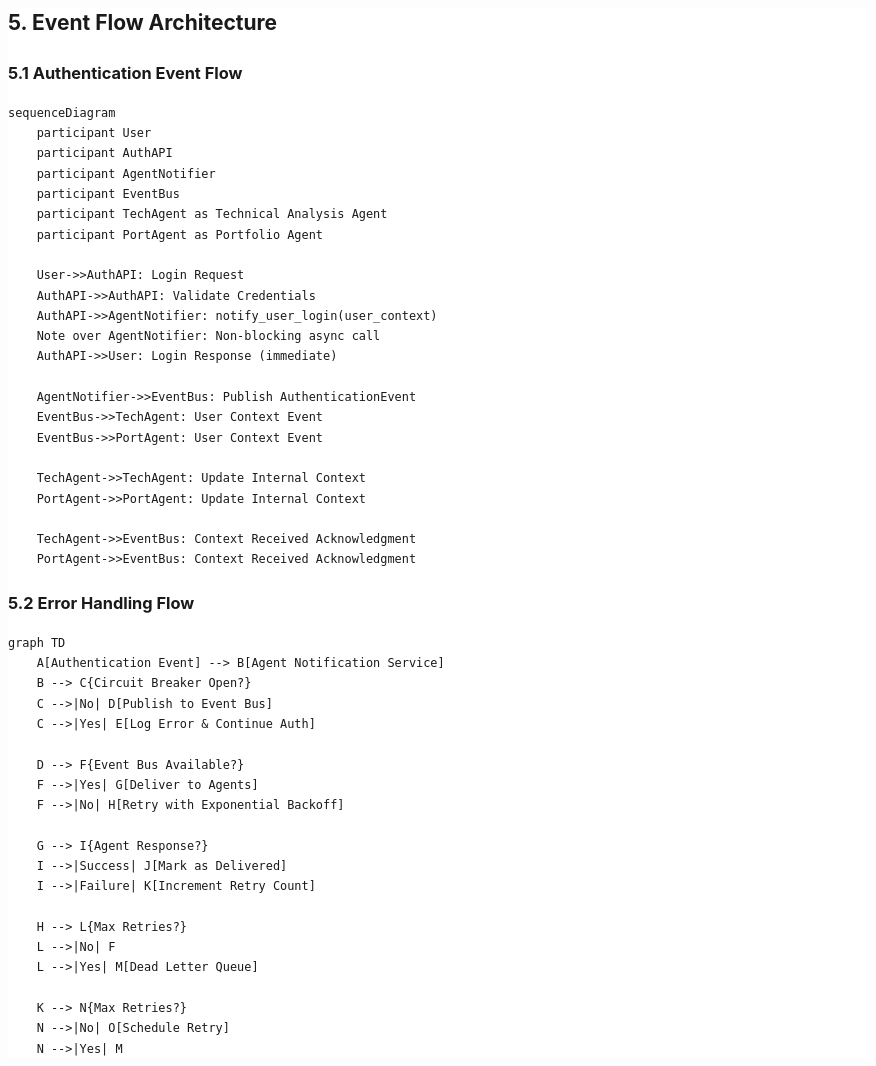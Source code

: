 
## 5. Event Flow Architecture

### 5.1 Authentication Event Flow

```mermaid
sequenceDiagram
    participant User
    participant AuthAPI
    participant AgentNotifier
    participant EventBus
    participant TechAgent as Technical Analysis Agent
    participant PortAgent as Portfolio Agent
    
    User->>AuthAPI: Login Request
    AuthAPI->>AuthAPI: Validate Credentials
    AuthAPI->>AgentNotifier: notify_user_login(user_context)
    Note over AgentNotifier: Non-blocking async call
    AuthAPI->>User: Login Response (immediate)
    
    AgentNotifier->>EventBus: Publish AuthenticationEvent
    EventBus->>TechAgent: User Context Event
    EventBus->>PortAgent: User Context Event
    
    TechAgent->>TechAgent: Update Internal Context
    PortAgent->>PortAgent: Update Internal Context
    
    TechAgent->>EventBus: Context Received Acknowledgment
    PortAgent->>EventBus: Context Received Acknowledgment
```

### 5.2 Error Handling Flow

```mermaid
graph TD
    A[Authentication Event] --> B[Agent Notification Service]
    B --> C{Circuit Breaker Open?}
    C -->|No| D[Publish to Event Bus]
    C -->|Yes| E[Log Error & Continue Auth]
    
    D --> F{Event Bus Available?}
    F -->|Yes| G[Deliver to Agents]
    F -->|No| H[Retry with Exponential Backoff]
    
    G --> I{Agent Response?}
    I -->|Success| J[Mark as Delivered]
    I -->|Failure| K[Increment Retry Count]
    
    H --> L{Max Retries?}
    L -->|No| F
    L -->|Yes| M[Dead Letter Queue]
    
    K --> N{Max Retries?}
    N -->|No| O[Schedule Retry]
    N -->|Yes| M
```
